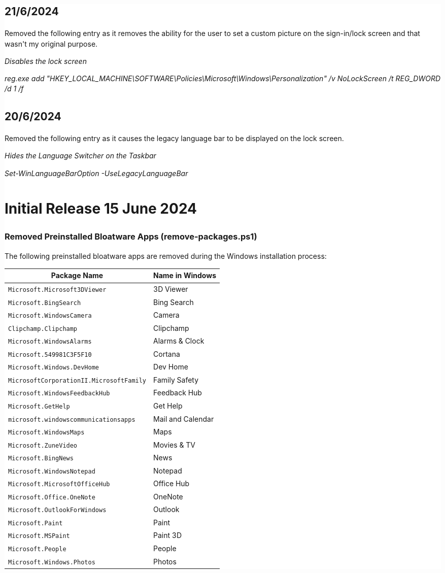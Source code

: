 ## 21/6/2024
Removed the following entry as it removes the ability for the user to set a custom picture on the sign-in/lock screen and that wasn't my original purpose.

*Disables the lock screen*

*reg.exe add "HKEY_LOCAL_MACHINE\SOFTWARE\Policies\Microsoft\Windows\Personalization" /v NoLockScreen /t REG_DWORD /d 1 /f*

## 20/6/2024
Removed the following entry as it causes the legacy language bar to  be displayed on the lock screen.

*Hides the Language Switcher on the Taskbar*

*Set-WinLanguageBarOption -UseLegacyLanguageBar*

# Initial Release 15 June 2024
### Removed Preinstalled Bloatware Apps (remove-packages.ps1)
The following preinstalled bloatware apps are removed during the Windows installation process:

| Package Name                                      | Name in Windows                               |
|---------------------------------------------------|-----------------------------------------------|
| `Microsoft.Microsoft3DViewer`                     | 3D Viewer                                     |
| `Microsoft.BingSearch`                            | Bing Search                                   |
| `Microsoft.WindowsCamera`                         | Camera                                        |
| `Clipchamp.Clipchamp`                             | Clipchamp                                     |
| `Microsoft.WindowsAlarms`                         | Alarms & Clock                                |
| `Microsoft.549981C3F5F10`                         | Cortana                                       |
| `Microsoft.Windows.DevHome`                       | Dev Home                                      |
| `MicrosoftCorporationII.MicrosoftFamily`          | Family Safety                                 |
| `Microsoft.WindowsFeedbackHub`                    | Feedback Hub                                  |
| `Microsoft.GetHelp`                               | Get Help                                      |
| `microsoft.windowscommunicationsapps`             | Mail and Calendar                             |
| `Microsoft.WindowsMaps`                           | Maps                                          |
| `Microsoft.ZuneVideo`                             | Movies & TV                                   |
| `Microsoft.BingNews`                              | News                                          |
| `Microsoft.WindowsNotepad`                        | Notepad                                       |
| `Microsoft.MicrosoftOfficeHub`                    | Office Hub                                    |
| `Microsoft.Office.OneNote`                        | OneNote                                       |
| `Microsoft.OutlookForWindows`                     | Outlook                                       |
| `Microsoft.Paint`                                 | Paint                                         |
| `Microsoft.MSPaint`                               | Paint 3D                                      |
| `Microsoft.People`                                | People                                        |
| `Microsoft.Windows.Photos`                        | Photos                                        |